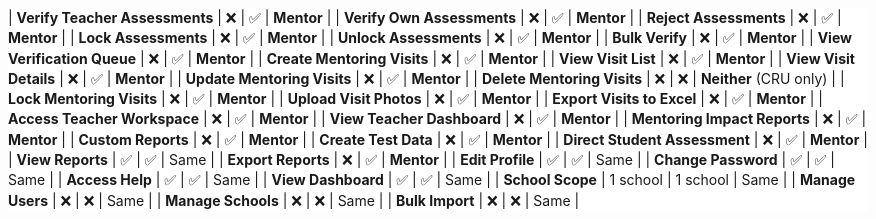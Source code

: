 | **Verify Teacher Assessments** | ❌ | ✅ | **Mentor** |
| **Verify Own Assessments** | ❌ | ✅ | **Mentor** |
| **Reject Assessments** | ❌ | ✅ | **Mentor** |
| **Lock Assessments** | ❌ | ✅ | **Mentor** |
| **Unlock Assessments** | ❌ | ✅ | **Mentor** |
| **Bulk Verify** | ❌ | ✅ | **Mentor** |
| **View Verification Queue** | ❌ | ✅ | **Mentor** |
| **Create Mentoring Visits** | ❌ | ✅ | **Mentor** |
| **View Visit List** | ❌ | ✅ | **Mentor** |
| **View Visit Details** | ❌ | ✅ | **Mentor** |
| **Update Mentoring Visits** | ❌ | ✅ | **Mentor** |
| **Delete Mentoring Visits** | ❌ | ❌ | **Neither** (CRU only) |
| **Lock Mentoring Visits** | ❌ | ✅ | **Mentor** |
| **Upload Visit Photos** | ❌ | ✅ | **Mentor** |
| **Export Visits to Excel** | ❌ | ✅ | **Mentor** |
| **Access Teacher Workspace** | ❌ | ✅ | **Mentor** |
| **View Teacher Dashboard** | ❌ | ✅ | **Mentor** |
| **Mentoring Impact Reports** | ❌ | ✅ | **Mentor** |
| **Custom Reports** | ❌ | ✅ | **Mentor** |
| **Create Test Data** | ❌ | ✅ | **Mentor** |
| **Direct Student Assessment** | ❌ | ✅ | **Mentor** |
| **View Reports** | ✅ | ✅ | Same |
| **Export Reports** | ❌ | ✅ | **Mentor** |
| **Edit Profile** | ✅ | ✅ | Same |
| **Change Password** | ✅ | ✅ | Same |
| **Access Help** | ✅ | ✅ | Same |
| **View Dashboard** | ✅ | ✅ | Same |
| **School Scope** | 1 school | 1 school | Same |
| **Manage Users** | ❌ | ❌ | Same |
| **Manage Schools** | ❌ | ❌ | Same |
| **Bulk Import** | ❌ | ❌ | Same |
